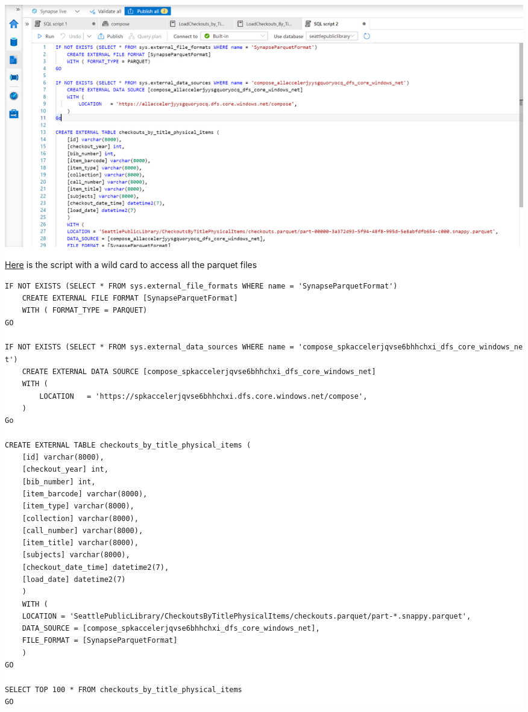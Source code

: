 ![Step 9c](https://raw.githubusercontent.com/DataSnowman/analytics-accelerator/main/images/9c.png)

[Here](https://github.com/DataSnowman/analytics-accelerator/blob/main/usecases/spl/code/sqlscripts/ServerlessExternalcheckouts_by_title_physical_items.sql) is the script with a wild card to access all the parquet files

```
IF NOT EXISTS (SELECT * FROM sys.external_file_formats WHERE name = 'SynapseParquetFormat') 
	CREATE EXTERNAL FILE FORMAT [SynapseParquetFormat] 
	WITH ( FORMAT_TYPE = PARQUET)
GO

IF NOT EXISTS (SELECT * FROM sys.external_data_sources WHERE name = 'compose_spkaccelerjqvse6bhhchxi_dfs_core_windows_net') 
	CREATE EXTERNAL DATA SOURCE [compose_spkaccelerjqvse6bhhchxi_dfs_core_windows_net] 
	WITH (
		LOCATION   = 'https://spkaccelerjqvse6bhhchxi.dfs.core.windows.net/compose', 
	)
Go

CREATE EXTERNAL TABLE checkouts_by_title_physical_items (
	[id] varchar(8000),
	[checkout_year] int,
	[bib_number] int,
	[item_barcode] varchar(8000),
	[item_type] varchar(8000),
	[collection] varchar(8000),
	[call_number] varchar(8000),
	[item_title] varchar(8000),
	[subjects] varchar(8000),
	[checkout_date_time] datetime2(7),
	[load_date] datetime2(7)
	)
	WITH (
	LOCATION = 'SeattlePublicLibrary/CheckoutsByTitlePhysicalItems/checkouts.parquet/part-*.snappy.parquet',
	DATA_SOURCE = [compose_spkaccelerjqvse6bhhchxi_dfs_core_windows_net],
	FILE_FORMAT = [SynapseParquetFormat]
	)
GO

SELECT TOP 100 * FROM checkouts_by_title_physical_items
GO
```

